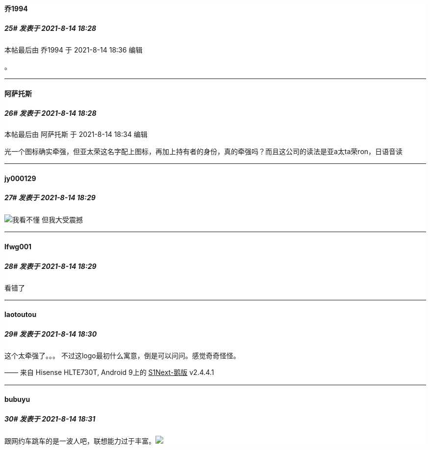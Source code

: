 ####  乔1994  
##### 25#       发表于 2021-8-14 18:28


 本帖最后由 乔1994 于 2021-8-14 18:36 编辑 

。


*****

####  阿萨托斯  
##### 26#       发表于 2021-8-14 18:28


 本帖最后由 阿萨托斯 于 2021-8-14 18:34 编辑 

光一个图标确实牵强，但亚太荣这名字配上图标，再加上持有者的身份，真的牵强吗？而且这公司的读法是亚a太ta荣ron，日语音读


*****

####  jy000129  
##### 27#       发表于 2021-8-14 18:29


<img src="https://static.saraba1st.com/image/smiley/face2017/067.png" referrerpolicy="no-referrer">我看不懂 但我大受震撼


*****

####  lfwg001  
##### 28#       发表于 2021-8-14 18:29


看错了


*****

####  laotoutou  
##### 29#       发表于 2021-8-14 18:30


这个太牵强了。。。
不过这logo最初什么寓意，倒是可以问问。感觉奇奇怪怪。

—— 来自 Hisense HLTE730T, Android 9上的 [S1Next-鹅版](https://github.com/ykrank/S1-Next/releases) v2.4.4.1


*****

####  bubuyu  
##### 30#       发表于 2021-8-14 18:31


跟网约车跳车的是一波人吧，联想能力过于丰富。<img src="https://static.saraba1st.com/image/smiley/face2017/004.gif" referrerpolicy="no-referrer">
